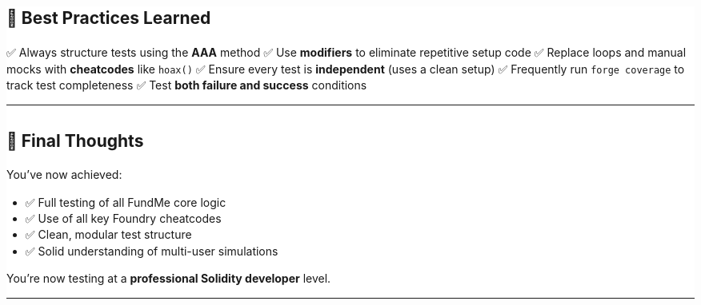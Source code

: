 
## 🧠 **Best Practices Learned**

✅ Always structure tests using the **AAA** method
✅ Use **modifiers** to eliminate repetitive setup code
✅ Replace loops and manual mocks with **cheatcodes** like `hoax()`
✅ Ensure every test is **independent** (uses a clean setup)
✅ Frequently run `forge coverage` to track test completeness
✅ Test **both failure and success** conditions

---

## 🏁 **Final Thoughts**

You’ve now achieved:

* ✅ Full testing of all FundMe core logic
* ✅ Use of all key Foundry cheatcodes
* ✅ Clean, modular test structure
* ✅ Solid understanding of multi-user simulations

You’re now testing at a **professional Solidity developer** level.

---
